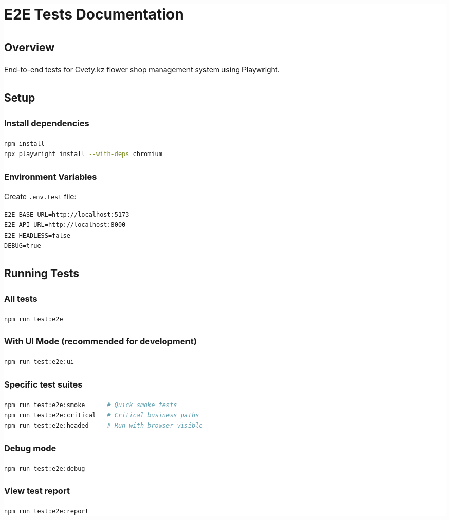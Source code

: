 # E2E Tests Documentation

## Overview
End-to-end tests for Cvety.kz flower shop management system using Playwright.

## Setup

### Install dependencies
```bash
npm install
npx playwright install --with-deps chromium
```

### Environment Variables
Create `.env.test` file:
```env
E2E_BASE_URL=http://localhost:5173
E2E_API_URL=http://localhost:8000
E2E_HEADLESS=false
DEBUG=true
```

## Running Tests

### All tests
```bash
npm run test:e2e
```

### With UI Mode (recommended for development)
```bash
npm run test:e2e:ui
```

### Specific test suites
```bash
npm run test:e2e:smoke      # Quick smoke tests
npm run test:e2e:critical   # Critical business paths
npm run test:e2e:headed     # Run with browser visible
```

### Debug mode
```bash
npm run test:e2e:debug
```

### View test report
```bash
npm run test:e2e:report
```
